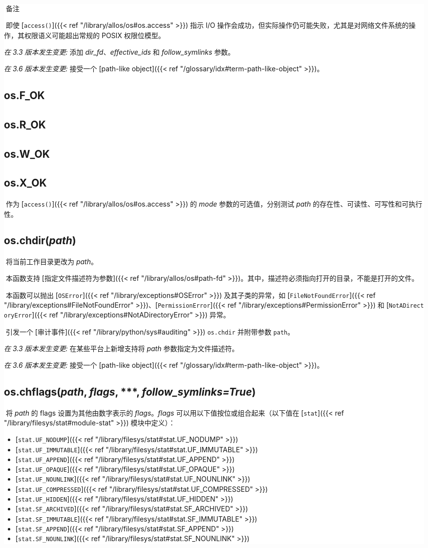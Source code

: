 ​	备注

 

​	即使 [`access()`]({{< ref "/library/allos/os#os.access" >}}) 指示 I/O 操作会成功，但实际操作仍可能失败，尤其是对网络文件系统的操作，其权限语义可能超出常规的 POSIX 权限位模型。

*在 3.3 版本发生变更:* 添加 *dir_fd*、*effective_ids* 和 *follow_symlinks* 参数。

*在 3.6 版本发生变更:* 接受一个 [path-like object]({{< ref "/glossary/idx#term-path-like-object" >}})。

## os.**F_OK**

## os.**R_OK**

## os.**W_OK**

## os.**X_OK**

​	作为 [`access()`]({{< ref "/library/allos/os#os.access" >}}) 的 *mode* 参数的可选值，分别测试 *path* 的存在性、可读性、可写性和可执行性。

## os.**chdir**(*path*)

​	将当前工作目录更改为 *path*。

​	本函数支持 [指定文件描述符为参数]({{< ref "/library/allos/os#path-fd" >}})。其中，描述符必须指向打开的目录，不能是打开的文件。

​	本函数可以抛出 [`OSError`]({{< ref "/library/exceptions#OSError" >}}) 及其子类的异常，如 [`FileNotFoundError`]({{< ref "/library/exceptions#FileNotFoundError" >}})、[`PermissionError`]({{< ref "/library/exceptions#PermissionError" >}}) 和 [`NotADirectoryError`]({{< ref "/library/exceptions#NotADirectoryError" >}}) 异常。

​	引发一个 [审计事件]({{< ref "/library/python/sys#auditing" >}}) `os.chdir` 并附带参数 `path`。

*在 3.3 版本发生变更:* 在某些平台上新增支持将 *path* 参数指定为文件描述符。

*在 3.6 版本发生变更:* 接受一个 [path-like object]({{< ref "/glossary/idx#term-path-like-object" >}})。

## os.**chflags**(*path*, *flags*, ***, *follow_symlinks=True*)

​	将 *path* 的 flags 设置为其他由数字表示的 *flags*。*flags* 可以用以下值按位或组合起来（以下值在 [`stat`]({{< ref "/library/filesys/stat#module-stat" >}}) 模块中定义）：

- [`stat.UF_NODUMP`]({{< ref "/library/filesys/stat#stat.UF_NODUMP" >}})
- [`stat.UF_IMMUTABLE`]({{< ref "/library/filesys/stat#stat.UF_IMMUTABLE" >}})
- [`stat.UF_APPEND`]({{< ref "/library/filesys/stat#stat.UF_APPEND" >}})
- [`stat.UF_OPAQUE`]({{< ref "/library/filesys/stat#stat.UF_OPAQUE" >}})
- [`stat.UF_NOUNLINK`]({{< ref "/library/filesys/stat#stat.UF_NOUNLINK" >}})
- [`stat.UF_COMPRESSED`]({{< ref "/library/filesys/stat#stat.UF_COMPRESSED" >}})
- [`stat.UF_HIDDEN`]({{< ref "/library/filesys/stat#stat.UF_HIDDEN" >}})
- [`stat.SF_ARCHIVED`]({{< ref "/library/filesys/stat#stat.SF_ARCHIVED" >}})
- [`stat.SF_IMMUTABLE`]({{< ref "/library/filesys/stat#stat.SF_IMMUTABLE" >}})
- [`stat.SF_APPEND`]({{< ref "/library/filesys/stat#stat.SF_APPEND" >}})
- [`stat.SF_NOUNLINK`]({{< ref "/library/filesys/stat#stat.SF_NOUNLINK" >}})
